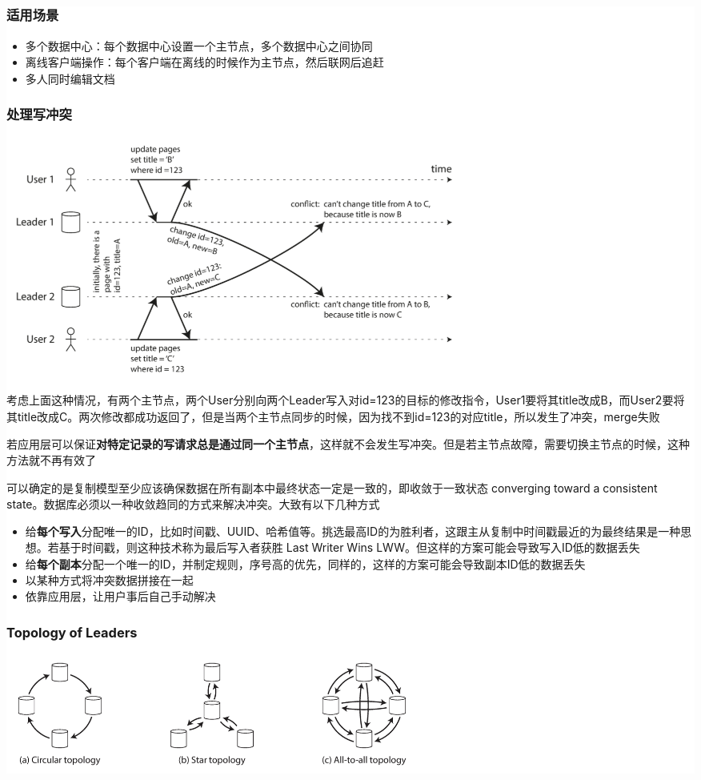 ### 适用场景

* 多个数据中心：每个数据中心设置一个主节点，多个数据中心之间协同
* 离线客户端操作：每个客户端在离线的时候作为主节点，然后联网后追赶
* 多人同时编辑文档

### 处理写冲突

<img src="多主节点的写冲突.png">

考虑上面这种情况，有两个主节点，两个User分别向两个Leader写入对id=123的目标的修改指令，User1要将其title改成B，而User2要将其title改成C。两次修改都成功返回了，但是当两个主节点同步的时候，因为找不到id=123的对应title，所以发生了冲突，merge失败

若应用层可以保证**对特定记录的写请求总是通过同一个主节点**，这样就不会发生写冲突。但是若主节点故障，需要切换主节点的时候，这种方法就不再有效了

可以确定的是复制模型至少应该确保数据在所有副本中最终状态一定是一致的，即收敛于一致状态 converging toward a consistent state。数据库必须以一种收敛趋同的方式来解决冲突。大致有以下几种方式

* 给**每个写入**分配唯一的ID，比如时间戳、UUID、哈希值等。挑选最高ID的为胜利者，这跟主从复制中时间戳最近的为最终结果是一种思想。若基于时间戳，则这种技术称为最后写入者获胜 Last Writer Wins LWW。但这样的方案可能会导致写入ID低的数据丢失
* 给**每个副本**分配一个唯一的ID，并制定规则，序号高的优先，同样的，这样的方案可能会导致副本ID低的数据丢失
* 以某种方式将冲突数据拼接在一起
* 依靠应用层，让用户事后自己手动解决

### Topology of Leaders

<img src="多主节点的拓扑结构.png" width="60%">

